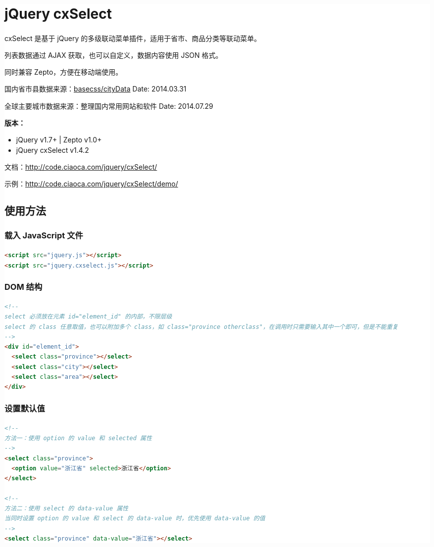 # jQuery cxSelect

cxSelect 是基于 jQuery 的多级联动菜单插件，适用于省市、商品分类等联动菜单。

列表数据通过 AJAX 获取，也可以自定义，数据内容使用 JSON 格式。

同时兼容 Zepto，方便在移动端使用。

国内省市县数据来源：[basecss/cityData](https://github.com/basecss/cityData) Date: 2014.03.31

全球主要城市数据来源：整理国内常用网站和软件 Date: 2014.07.29

**版本：**

* jQuery v1.7+ | Zepto v1.0+
* jQuery cxSelect v1.4.2

文档：http://code.ciaoca.com/jquery/cxSelect/

示例：http://code.ciaoca.com/jquery/cxSelect/demo/

## 使用方法
### 载入 JavaScript 文件
```html
<script src="jquery.js"></script>
<script src="jquery.cxselect.js"></script>
```

### DOM 结构
```html
<!--
select 必须放在元素 id="element_id" 的内部，不限层级
select 的 class 任意取值，也可以附加多个 class，如 class="province otherclass"，在调用时只需要输入其中一个即可，但是不能重复
-->
<div id="element_id">
  <select class="province"></select>
  <select class="city"></select>
  <select class="area"></select>
</div>
```

### 设置默认值
```html
<!--
方法一：使用 option 的 value 和 selected 属性
--> 
<select class="province"> 
  <option value="浙江省" selected>浙江省</option> 
</select> 
 
<!--
方法二：使用 select 的 data-value 属性
当同时设置 option 的 value 和 select 的 data-value 时，优先使用 data-value 的值
--> 
<select class="province" data-value="浙江省"></select> 
```
